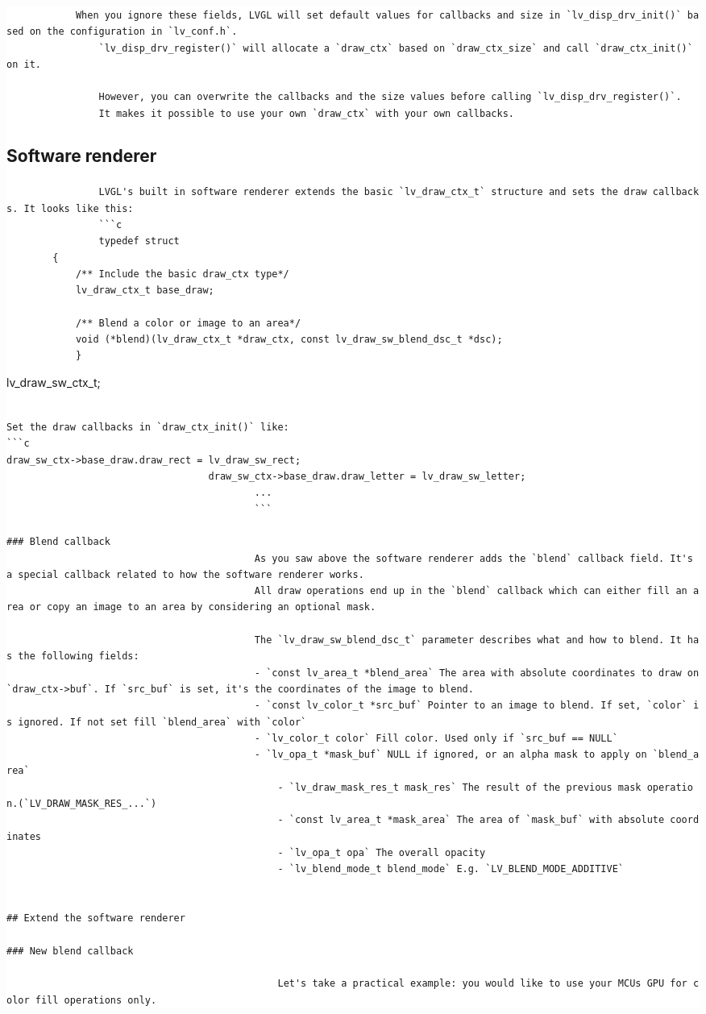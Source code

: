 				When you ignore these fields, LVGL will set default values for callbacks and size in `lv_disp_drv_init()` based on the configuration in `lv_conf.h`.
					`lv_disp_drv_register()` will allocate a `draw_ctx` based on `draw_ctx_size` and call `draw_ctx_init()` on it.

					However, you can overwrite the callbacks and the size values before calling `lv_disp_drv_register()`.
					It makes it possible to use your own `draw_ctx` with your own callbacks.


## Software renderer
					LVGL's built in software renderer extends the basic `lv_draw_ctx_t` structure and sets the draw callbacks. It looks like this:
					```c
					typedef struct
			{
				/** Include the basic draw_ctx type*/
				lv_draw_ctx_t base_draw;

				/** Blend a color or image to an area*/
				void (*blend)(lv_draw_ctx_t *draw_ctx, const lv_draw_sw_blend_dsc_t *dsc);
				}
lv_draw_sw_ctx_t;
```

Set the draw callbacks in `draw_ctx_init()` like:
```c
draw_sw_ctx->base_draw.draw_rect = lv_draw_sw_rect;
								   draw_sw_ctx->base_draw.draw_letter = lv_draw_sw_letter;
										   ...
										   ```

### Blend callback
										   As you saw above the software renderer adds the `blend` callback field. It's a special callback related to how the software renderer works.
										   All draw operations end up in the `blend` callback which can either fill an area or copy an image to an area by considering an optional mask.

										   The `lv_draw_sw_blend_dsc_t` parameter describes what and how to blend. It has the following fields:
										   - `const lv_area_t *blend_area` The area with absolute coordinates to draw on `draw_ctx->buf`. If `src_buf` is set, it's the coordinates of the image to blend.
										   - `const lv_color_t *src_buf` Pointer to an image to blend. If set, `color` is ignored. If not set fill `blend_area` with `color`
										   - `lv_color_t color` Fill color. Used only if `src_buf == NULL`
										   - `lv_opa_t *mask_buf` NULL if ignored, or an alpha mask to apply on `blend_area`
											   - `lv_draw_mask_res_t mask_res` The result of the previous mask operation.(`LV_DRAW_MASK_RES_...`)
											   - `const lv_area_t *mask_area` The area of `mask_buf` with absolute coordinates
											   - `lv_opa_t opa` The overall opacity
											   - `lv_blend_mode_t blend_mode` E.g. `LV_BLEND_MODE_ADDITIVE`


## Extend the software renderer

### New blend callback

											   Let's take a practical example: you would like to use your MCUs GPU for color fill operations only.

```